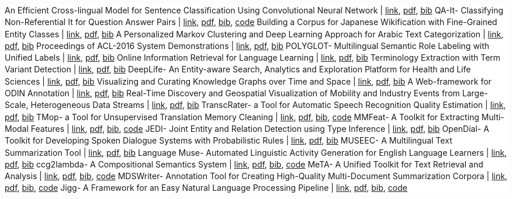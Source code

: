 An Efficient Cross-lingual Model for Sentence Classification Using Convolutional Neural Network | [link](https://aclanthology.org/P16-3019/), [pdf](https://aclanthology.org/P16-3019.pdf), [bib](https://aclanthology.org/P16-3019.bib)
QA-It- Classifying Non-Referential It for Question Answer Pairs | [link](https://aclanthology.org/P16-3020/), [pdf](https://aclanthology.org/P16-3020.pdf), [bib](https://aclanthology.org/P16-3020.bib), [code](https://paperswithcode.com/paper/?acl=P16-3020)
Building a Corpus for Japanese Wikification with Fine-Grained Entity Classes | [link](https://aclanthology.org/P16-3021/), [pdf](https://aclanthology.org/P16-3021.pdf), [bib](https://aclanthology.org/P16-3021.bib)
A Personalized Markov Clustering and Deep Learning Approach for Arabic Text Categorization | [link](https://aclanthology.org/P16-3022/), [pdf](https://aclanthology.org/P16-3022.pdf), [bib](https://aclanthology.org/P16-3022.bib)
Proceedings of ACL-2016 System Demonstrations | [link](https://aclanthology.org/P16-4000/), [pdf](https://aclanthology.org/P16-4000.pdf), [bib](https://aclanthology.org/P16-4000.bib)
POLYGLOT- Multilingual Semantic Role Labeling with Unified Labels | [link](https://aclanthology.org/P16-4001/), [pdf](https://aclanthology.org/P16-4001.pdf), [bib](https://aclanthology.org/P16-4001.bib)
Online Information Retrieval for Language Learning | [link](https://aclanthology.org/P16-4002/), [pdf](https://aclanthology.org/P16-4002.pdf), [bib](https://aclanthology.org/P16-4002.bib)
Terminology Extraction with Term Variant Detection | [link](https://aclanthology.org/P16-4003/), [pdf](https://aclanthology.org/P16-4003.pdf), [bib](https://aclanthology.org/P16-4003.bib)
DeepLife- An Entity-aware Search, Analytics and Exploration Platform for Health and Life Sciences | [link](https://aclanthology.org/P16-4004/), [pdf](https://aclanthology.org/P16-4004.pdf), [bib](https://aclanthology.org/P16-4004.bib)
Visualizing and Curating Knowledge Graphs over Time and Space | [link](https://aclanthology.org/P16-4005/), [pdf](https://aclanthology.org/P16-4005.pdf), [bib](https://aclanthology.org/P16-4005.bib)
A Web-framework for ODIN Annotation | [link](https://aclanthology.org/P16-4006/), [pdf](https://aclanthology.org/P16-4006.pdf), [bib](https://aclanthology.org/P16-4006.bib)
Real-Time Discovery and Geospatial Visualization of Mobility and Industry Events from Large-Scale, Heterogeneous Data Streams | [link](https://aclanthology.org/P16-4007/), [pdf](https://aclanthology.org/P16-4007.pdf), [bib](https://aclanthology.org/P16-4007.bib)
TranscRater- a Tool for Automatic Speech Recognition Quality Estimation | [link](https://aclanthology.org/P16-4008/), [pdf](https://aclanthology.org/P16-4008.pdf), [bib](https://aclanthology.org/P16-4008.bib)
TMop- a Tool for Unsupervised Translation Memory Cleaning | [link](https://aclanthology.org/P16-4009/), [pdf](https://aclanthology.org/P16-4009.pdf), [bib](https://aclanthology.org/P16-4009.bib), [code](https://paperswithcode.com/paper/?acl=P16-4009)
MMFeat- A Toolkit for Extracting Multi-Modal Features | [link](https://aclanthology.org/P16-4010/), [pdf](https://aclanthology.org/P16-4010.pdf), [bib](https://aclanthology.org/P16-4010.bib), [code](https://paperswithcode.com/paper/?acl=P16-4010)
JEDI- Joint Entity and Relation Detection using Type Inference | [link](https://aclanthology.org/P16-4011/), [pdf](https://aclanthology.org/P16-4011.pdf), [bib](https://aclanthology.org/P16-4011.bib)
OpenDial- A Toolkit for Developing Spoken Dialogue Systems with Probabilistic Rules | [link](https://aclanthology.org/P16-4012/), [pdf](https://aclanthology.org/P16-4012.pdf), [bib](https://aclanthology.org/P16-4012.bib)
MUSEEC- A Multilingual Text Summarization Tool | [link](https://aclanthology.org/P16-4013/), [pdf](https://aclanthology.org/P16-4013.pdf), [bib](https://aclanthology.org/P16-4013.bib)
Language Muse- Automated Linguistic Activity Generation for English Language Learners | [link](https://aclanthology.org/P16-4014/), [pdf](https://aclanthology.org/P16-4014.pdf), [bib](https://aclanthology.org/P16-4014.bib)
ccg2lambda- A Compositional Semantics System | [link](https://aclanthology.org/P16-4015/), [pdf](https://aclanthology.org/P16-4015.pdf), [bib](https://aclanthology.org/P16-4015.bib), [code](https://paperswithcode.com/paper/?acl=P16-4015)
MeTA- A Unified Toolkit for Text Retrieval and Analysis | [link](https://aclanthology.org/P16-4016/), [pdf](https://aclanthology.org/P16-4016.pdf), [bib](https://aclanthology.org/P16-4016.bib), [code](https://paperswithcode.com/paper/?acl=P16-4016)
MDSWriter- Annotation Tool for Creating High-Quality Multi-Document Summarization Corpora | [link](https://aclanthology.org/P16-4017/), [pdf](https://aclanthology.org/P16-4017.pdf), [bib](https://aclanthology.org/P16-4017.bib), [code](https://paperswithcode.com/paper/?acl=P16-4017)
Jigg- A Framework for an Easy Natural Language Processing Pipeline | [link](https://aclanthology.org/P16-4018/), [pdf](https://aclanthology.org/P16-4018.pdf), [bib](https://aclanthology.org/P16-4018.bib), [code](https://paperswithcode.com/paper/?acl=P16-4018)